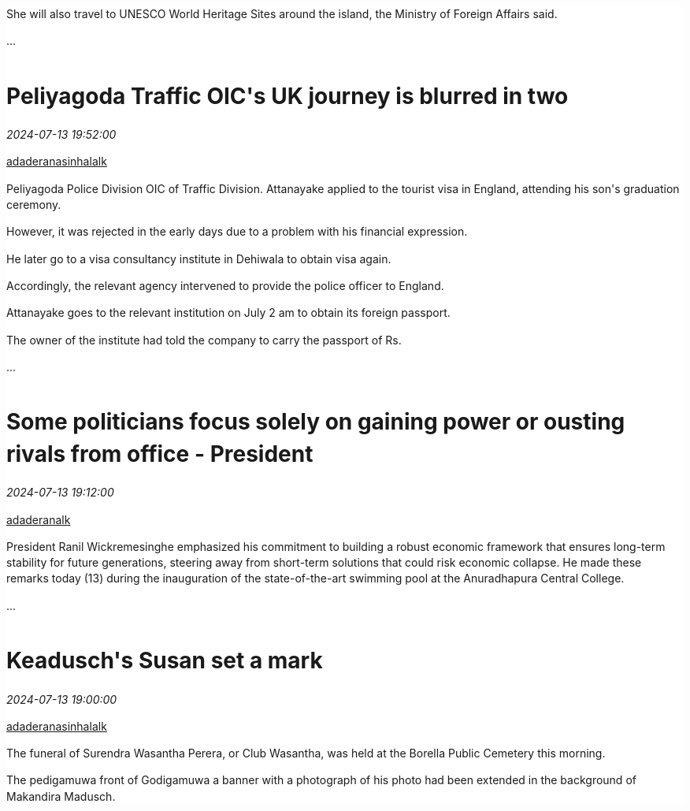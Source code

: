 She will also travel to UNESCO World Heritage Sites around the island, the Ministry of Foreign Affairs said.

...



# Peliyagoda Traffic OIC's UK journey is blurred in two

*2024-07-13 19:52:00*

[adaderanasinhalalk](http://sinhala.adaderana.lk/news/198777)

Peliyagoda Police Division OIC of Traffic Division. Attanayake applied to the tourist visa in England, attending his son's graduation ceremony.

However, it was rejected in the early days due to a problem with his financial expression.

He later go to a visa consultancy institute in Dehiwala to obtain visa again.

Accordingly, the relevant agency intervened to provide the police officer to England.

Attanayake goes to the relevant institution on July 2 am to obtain its foreign passport.

The owner of the institute had told the company to carry the passport of Rs.

...



# Some politicians focus solely on gaining power or ousting rivals from office - President

*2024-07-13 19:12:00*

[adaderanalk](https://www.adaderana.lk/news/100487/some-politicians-focus-solely-on-gaining-power-or-ousting-rivals-from-office-president)

President Ranil Wickremesinghe emphasized his commitment to building a robust economic framework that ensures long-term stability for future generations, steering away from short-term solutions that could risk economic collapse. He made these remarks today (13) during the inauguration of the state-of-the-art swimming pool at the Anuradhapura Central College.

...



# Keadusch's Susan set a mark

*2024-07-13 19:00:00*

[adaderanasinhalalk](http://sinhala.adaderana.lk/news/198776)

The funeral of Surendra Wasantha Perera, or Club Wasantha, was held at the Borella Public Cemetery this morning.

The pedigamuwa front of Godigamuwa a banner with a photograph of his photo had been extended in the background of Makandira Madusch.
